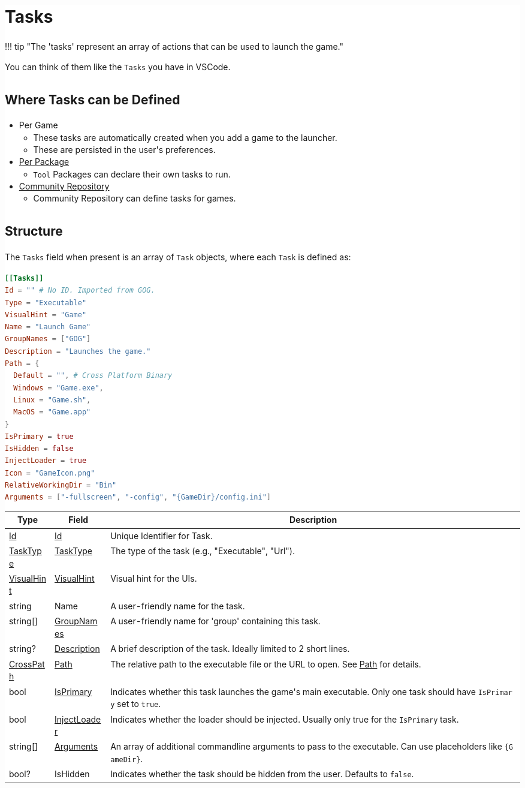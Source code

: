 # Tasks

!!! tip "The 'tasks' represent an array of actions that can be used to launch the game."

You can think of them like the `Tasks` you have in VSCode.

## Where Tasks can be Defined

- Per Game
    - These tasks are automatically created when you add a game to the launcher.
    - These are persisted in the user's preferences.
- [Per Package][package]
    - `Tool` Packages can declare their own tasks to run.
- [Community Repository][community-repository]
    - Community Repository can define tasks for games.

## Structure

The `Tasks` field when present is an array of `Task` objects, where each `Task` is defined as:

```toml
[[Tasks]]
Id = "" # No ID. Imported from GOG.
Type = "Executable"
VisualHint = "Game"
Name = "Launch Game"
GroupNames = ["GOG"]
Description = "Launches the game."
Path = {
  Default = "", # Cross Platform Binary
  Windows = "Game.exe",
  Linux = "Game.sh",
  MacOS = "Game.app"
}
IsPrimary = true
IsHidden = false
InjectLoader = true
Icon = "GameIcon.png"
RelativeWorkingDir = "Bin"
Arguments = ["-fullscreen", "-config", "{GameDir}/config.ini"]
```

| Type                      | Field                                     | Description                                                                                                           |
| ------------------------- | ----------------------------------------- | --------------------------------------------------------------------------------------------------------------------- |
| [Id](#id)                 | [Id](#id)                                 | Unique Identifier for Task.                                                                                           |
| [TaskType](#tasktype)     | [TaskType](#tasktype)                     | The type of the task (e.g., "Executable", "Url").                                                                     |
| [VisualHint](#visualhint) | [VisualHint](#visualhint)                 | Visual hint for the UIs.                                                                                              |
| string                    | Name                                      | A user-friendly name for the task.                                                                                    |
| string[]                  | [GroupNames](#group-names)                | A user-friendly name for 'group' containing this task.                                                                |
| string?                   | [Description](#description)               | A brief description of the task. Ideally limited to 2 short lines.                                                    |
| [CrossPath](#path)        | [Path](#path)                             | The relative path to the executable file or the URL to open. See [Path](#path) for details.                           |
| bool                      | [IsPrimary](#isprimary)                   | Indicates whether this task launches the game's main executable. Only one task should have `IsPrimary` set to `true`. |
| bool                      | [InjectLoader](#injectloader)             | Indicates whether the loader should be injected. Usually only true for the `IsPrimary` task.                          |
| string[]                  | [Arguments](#arguments)                   | An array of additional commandline arguments to pass to the executable. Can use placeholders like `{GameDir}`.        |
| bool?                     | IsHidden                                  | Indicates whether the task should be hidden from the user. Defaults to `false`.                                       |

[gog-info-file]: ../Storage/Loadouts/Stores/GOG.md#goggame-gameidinfo
[images]: ../../Common/Images.md
[package]: ./Package-Metadata.md
[items-to-store]: ../Storage/Locations.md#items-to-store
[community-repository]: ../../Services/Community-Repository.md
[steam-protocol]: https://developer.valvesoftware.com/wiki/Steam_browser_protocol
[store-type]: ../Storage/Loadouts/File-Format/DataTypes.md#storetype
[workflows]: ../Workflows/Implementation/Scripting.md#workflow-scripting